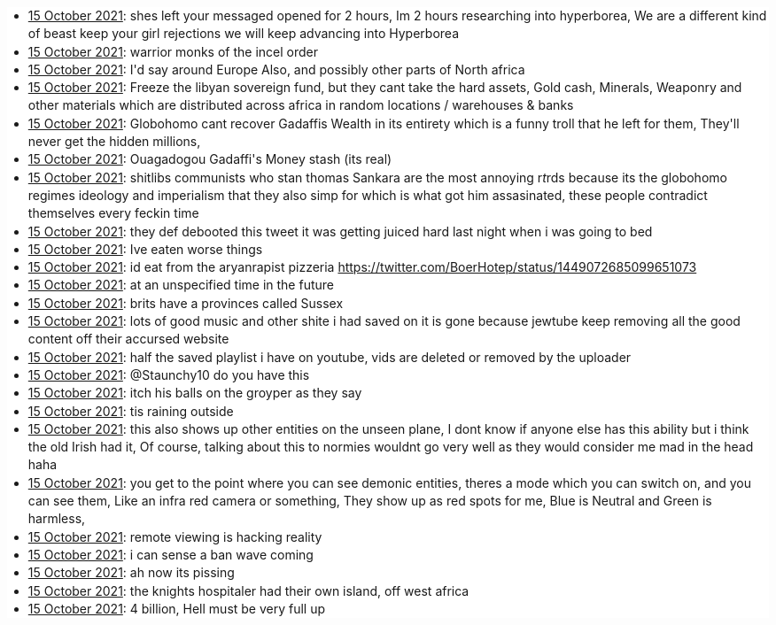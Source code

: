 * [15 October 2021](https://web.archive.org/web/20211015191143/https://twitter.com/hailchrist1933/status/1449086783346679812): shes left your messaged opened for 2 hours,   Im 2 hours researching into hyperborea,   We are a different kind of beast  keep your girl rejections  we will keep advancing into Hyperborea 
* [15 October 2021](https://web.archive.org/web/20211015185609/https://twitter.com/hailchrist1933/status/1449082779300474881): warrior monks of the incel order 
* [15 October 2021](https://web.archive.org/web/20211015185248/https://twitter.com/hailchrist1933/status/1449081648700612614): I'd say around Europe Also, and possibly other parts of North africa 
* [15 October 2021](https://web.archive.org/web/20211015185248/https://twitter.com/hailchrist1933/status/1449081648700612614): Freeze the libyan sovereign fund, but they cant take the hard assets, Gold cash, Minerals, Weaponry and other materials which are distributed across africa in random locations / warehouses & banks 
* [15 October 2021](https://web.archive.org/web/20211015185248/https://twitter.com/hailchrist1933/status/1449081648700612614): Globohomo cant recover Gadaffis Wealth in its entirety which is a funny troll that he left for them, They'll never get the hidden millions, 
* [15 October 2021](https://web.archive.org/web/20211015185110/https://twitter.com/hailchrist1933/status/1449081246630432770): Ouagadogou Gadaffi's Money stash (its real) 
* [15 October 2021](https://web.archive.org/web/20211015184740/https://twitter.com/hailchrist1933/status/1449080480545005576): shitlibs communists who stan thomas Sankara are the most annoying r*t*rds because its the globohomo regimes ideology and imperialism that they also simp for which is what got him assasinated, these people contradict themselves every feckin time 
* [15 October 2021](https://web.archive.org/web/20211015184100/https://twitter.com/hailchrist1933/status/1449079169384583175): they def debooted this tweet it was getting juiced hard last night when i was going to bed 
* [15 October 2021](https://web.archive.org/web/20211015183633/https://twitter.com/hailchrist1933/status/1449078328896458754): Ive eaten worse things 
* [15 October 2021](https://web.archive.org/web/20211015183508/https://twitter.com/hailchrist1933/status/1449077931825897473): id eat from the  aryanrapist pizzeria https://twitter.com/BoerHotep/status/1449072685099651073 
* [15 October 2021](https://web.archive.org/web/20211015183426/https://twitter.com/hailchrist1933/status/1449077787504123904): at an unspecified time in the future 
* [15 October 2021](https://web.archive.org/web/20211015183121/https://twitter.com/hailchrist1933/status/1449076794179702786): brits have a provinces called Sussex 
* [15 October 2021](https://web.archive.org/web/20211015182857/https://twitter.com/hailchrist1933/status/1449076011866509315): lots of good music and other shite i had saved on it is gone because jewtube keep removing all the good content off their accursed website 
* [15 October 2021](https://web.archive.org/web/20211015182857/https://twitter.com/hailchrist1933/status/1449076011866509315): half the saved playlist i have on youtube, vids are deleted or removed by the uploader 
* [15 October 2021](https://web.archive.org/web/20211015181931/https://twitter.com/hailchrist1933/status/1449073309191127046): @Staunchy10   do you have this 
* [15 October 2021](https://web.archive.org/web/20211015175533/https://twitter.com/hailchrist1933/status/1449067585140666369): itch his balls on the groyper as they say 
* [15 October 2021](https://web.archive.org/web/20211015173730/https://twitter.com/hailchrist1933/status/1449062207510261761): tis raining outside 
* [15 October 2021](https://web.archive.org/web/20211015174943/https://twitter.com/hailchrist1933/status/1449065956685324290): this also shows up other entities on the unseen plane, I dont know if anyone else has this ability but i think the old Irish had it, Of course, talking about this to normies wouldnt go very well as they would consider me mad in the head haha 
* [15 October 2021](https://web.archive.org/web/20211015174943/https://twitter.com/hailchrist1933/status/1449065956685324290): you get to the point where you can see demonic entities, theres a mode which you can switch on, and you can see them, Like an infra red camera or something, They show up as red spots for me, Blue is Neutral and Green is harmless, 
* [15 October 2021](https://web.archive.org/web/20211015174444/https://twitter.com/hailchrist1933/status/1449064404184674309): remote viewing is hacking reality 
* [15 October 2021](https://web.archive.org/web/20211015173730/https://twitter.com/hailchrist1933/status/1449062207510261761): i can sense a ban wave coming 
* [15 October 2021](https://web.archive.org/web/20211015173647/https://twitter.com/hailchrist1933/status/1449062011082510337): ah now its pissing 
* [15 October 2021](https://web.archive.org/web/20211015171033/https://twitter.com/hailchrist1933/status/1449054378481029125): the knights hospitaler had their own island, off west africa 
* [15 October 2021](https://web.archive.org/web/20211015171237/https://twitter.com/hailchrist1933/status/1449054987305242629): 4 billion, Hell must be very full up 